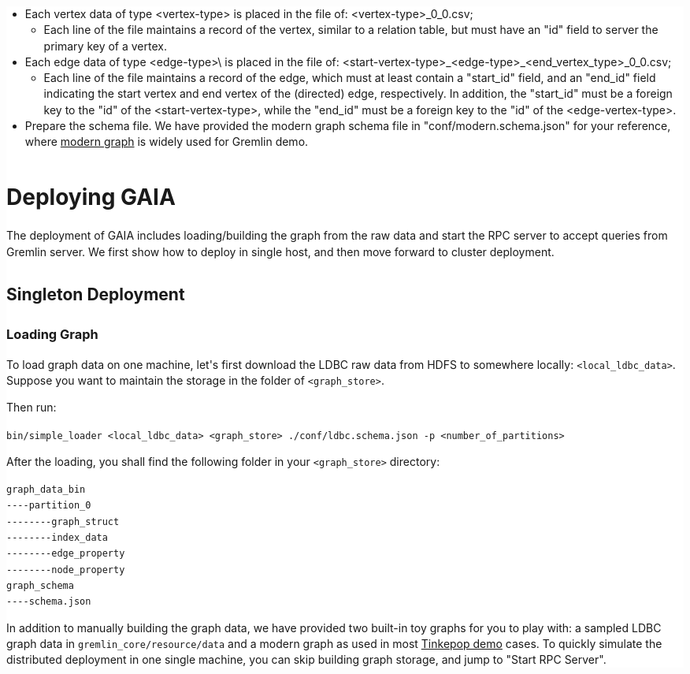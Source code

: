 * Each vertex data of type \<vertex-type\> is placed in the file of: \<vertex-type\>_0_0.csv;
  - Each line of the file maintains a record of the vertex, similar to a relation table, but must have an "id" field
  to server the primary key of a vertex.
* Each edge data of type \<edge-type\>\ is placed in the file of:
  \<start-vertex-type\>\_\<edge-type\>\_\<end_vertex_type\>_0_0.csv;
  - Each line of the file maintains a record of the edge, which must at least contain a "start_id" field, and an "end_id" field
  indicating the start vertex and end vertex of the (directed) edge, respectively. In addition, the "start_id" must be
    a foreign key to the "id" of the \<start-vertex-type\>, while the "end_id" must be a foreign key to the "id" of the \<edge-vertex-type\>.
* Prepare the schema file. We have provided the modern graph schema file in "conf/modern.schema.json" for your reference,
where [modern graph](https://tinkerpop.apache.org/docs/current/reference/) is widely used for Gremlin demo.

# Deploying GAIA
The deployment of GAIA includes loading/building the graph from the raw data and start the RPC server to accept queries
from Gremlin server. We first show how to deploy in single host, and then move forward to cluster deployment.

## Singleton Deployment
### Loading Graph
To load graph data on one machine, let's first download the LDBC raw data from HDFS to somewhere locally:
`<local_ldbc_data>`. Suppose you want to maintain the storage in the folder of `<graph_store>`.

Then run:
```shell
bin/simple_loader <local_ldbc_data> <graph_store> ./conf/ldbc.schema.json -p <number_of_partitions>
```
After the loading, you shall find the following folder in your `<graph_store>` directory:
```
graph_data_bin
----partition_0
--------graph_struct
--------index_data
--------edge_property
--------node_property
graph_schema
----schema.json
```

In addition to manually building the graph data,
we have provided two built-in toy graphs for you to play with: a sampled LDBC graph data in `gremlin_core/resource/data` and
a modern graph as used in most [Tinkepop demo](https://tinkerpop.apache.org/docs/current/reference/) cases.
To quickly simulate the distributed deployment in one single machine,
you can skip building graph storage, and jump to "Start RPC Server".
